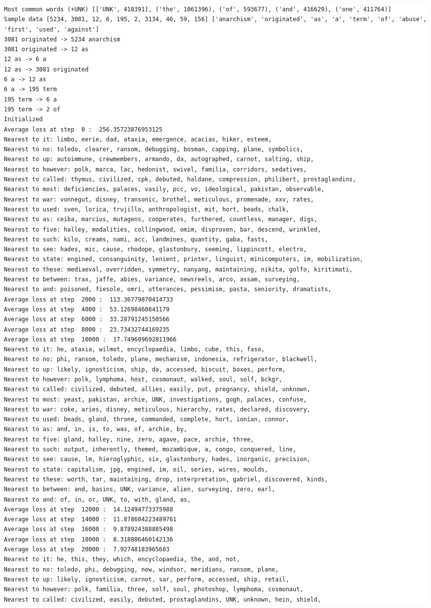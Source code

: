 ```
Most common words (+UNK) [['UNK', 418391], ('the', 1061396), ('of', 593677), ('and', 416629), ('one', 411764)]
Sample data [5234, 3081, 12, 6, 195, 2, 3134, 46, 59, 156] ['anarchism', 'originated', 'as', 'a', 'term', 'of', 'abuse', 'first', 'used', 'against']
3081 originated -> 5234 anarchism
3081 originated -> 12 as
12 as -> 6 a
12 as -> 3081 originated
6 a -> 12 as
6 a -> 195 term
195 term -> 6 a
195 term -> 2 of
Initialized
Average loss at step  0 :  256.35723876953125
Nearest to it: limbo, eerie, dad, ataxia, emergence, acacias, hiker, esteem,
Nearest to no: toledo, clearer, ransom, debugging, bosman, capping, plane, symbolics,
Nearest to up: autoimmune, crewmembers, armando, da, autographed, carnot, salting, ship,
Nearest to however: polk, marca, lac, hedonist, swivel, familia, corridors, sedatives,
Nearest to called: thymus, civilized, cpk, debuted, haldane, compression, philibert, prostaglandins,
Nearest to most: deficiencies, palaces, vasily, pcc, vo, ideological, pakistan, observable,
Nearest to war: vonnegut, disney, transonic, brothel, meticulous, promenade, xxv, rates,
Nearest to used: sven, lorica, trujillo, anthropologist, mit, hort, beads, chalk,
Nearest to as: ceiba, marcius, mutagens, cooperates, furthered, countless, manager, digs,
Nearest to five: halley, modalities, collingwood, omim, disproven, bar, descend, wrinkled,
Nearest to such: kilo, creams, nami, acc, landmines, quantity, gaba, fasts,
Nearest to see: hades, mic, cause, rhodope, glastonbury, seeming, lippincott, electro,
Nearest to state: engined, consanguinity, lenient, printer, linguist, minicomputers, im, mobilization,
Nearest to these: mediaeval, overridden, symmetry, nanyang, maintaining, nikita, golfo, kiritimati,
Nearest to between: trax, jaffe, abies, variance, newsreels, arco, assam, surveying,
Nearest to and: poisoned, fiesole, omri, utterances, pessimism, pasta, seniority, dramatists,
Average loss at step  2000 :  113.36779870414733
Average loss at step  4000 :  53.12698460841179
Average loss at step  6000 :  33.28791245150566
Average loss at step  8000 :  23.73432744169235
Average loss at step  10000 :  17.749609692811966
Nearest to it: he, ataxia, wilmot, encyclopaedia, limbo, cube, this, faso,
Nearest to no: phi, ransom, toledo, plane, mechanism, indonesia, refrigerator, blackwell,
Nearest to up: likely, ignosticism, ship, da, accessed, biscuit, boxes, perform,
Nearest to however: polk, lymphoma, host, cosmonaut, walked, soul, solf, bckgr,
Nearest to called: civilized, debuted, allies, easily, put, pregnancy, shield, unknown,
Nearest to most: yeast, pakistan, archie, UNK, investigations, gogh, palaces, confuse,
Nearest to war: coke, aries, disney, meticulous, hierarchy, rates, declared, discovery,
Nearest to used: beads, gland, throne, commanded, complete, hort, ionian, connor,
Nearest to as: and, in, is, to, was, of, archie, by,
Nearest to five: gland, halley, nine, zero, agave, pace, archie, three,
Nearest to such: output, inherently, themed, mozambique, a, congo, conquered, line,
Nearest to see: cause, lm, hieroglyphic, six, glastonbury, hades, inorganic, precision,
Nearest to state: capitalism, jpg, engined, im, oil, series, wires, moulds,
Nearest to these: worth, tar, maintaining, drop, interpretation, gabriel, discovered, kinds,
Nearest to between: and, basins, UNK, variance, alien, surveying, zero, earl,
Nearest to and: of, in, or, UNK, to, with, gland, as,
Average loss at step  12000 :  14.12494773375988
Average loss at step  14000 :  11.878604223489761
Average loss at step  16000 :  9.878924388885498
Average loss at step  18000 :  8.318806460142136
Average loss at step  20000 :  7.92748183965683
Nearest to it: he, this, they, which, encyclopaedia, the, and, not,
Nearest to no: toledo, phi, debugging, now, windsor, meridians, ransom, plane,
Nearest to up: likely, ignosticism, carnot, sar, perform, accessed, ship, retail,
Nearest to however: polk, familia, three, solf, soul, photoshop, lymphoma, cosmonaut,
Nearest to called: civilized, easily, debuted, prostaglandins, UNK, unknown, hein, shield,
```